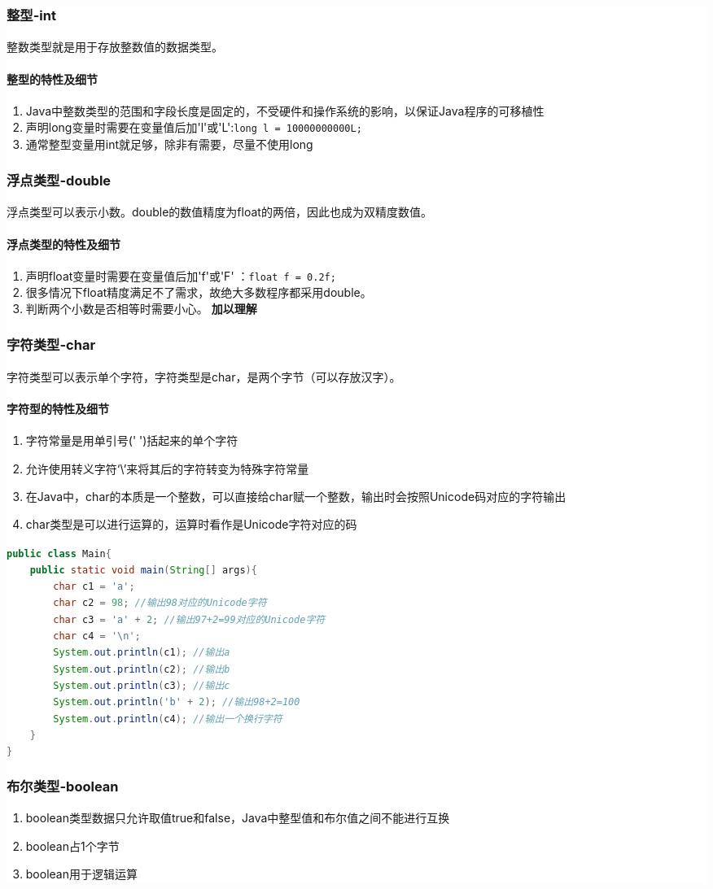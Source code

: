 ### 整型-int

整数类型就是用于存放整数值的数据类型。

#### 整型的特性及细节

1. Java中整数类型的范围和字段长度是固定的，不受硬件和操作系统的影响，以保证Java程序的可移植性
2. 声明long变量时需要在变量值后加'l'或'L':`long l = 10000000000L;`
3. 通常整型变量用int就足够，除非有需要，尽量不使用long

### 浮点类型-double

浮点类型可以表示小数。double的数值精度为float的两倍，因此也成为双精度数值。

#### 浮点类型的特性及细节

1. 声明float变量时需要在变量值后加'f'或'F' ：`float f = 0.2f;`
2. 很多情况下float精度满足不了需求，故绝大多数程序都采用double。
3. 判断两个小数是否相等时需要小心。  **加以理解**

### 字符类型-char

 字符类型可以表示单个字符，字符类型是char，是两个字节（可以存放汉字）。

#### 字符型的特性及细节

1. 字符常量是用单引号(' ')括起来的单个字符
2. 允许使用转义字符‘\’来将其后的字符转变为特殊字符常量
3. 在Java中，char的本质是一个整数，可以直接给char赋一个整数，输出时会按照Unicode码对应的字符输出

4. char类型是可以进行运算的，运算时看作是Unicode字符对应的码

```java
public class Main{
    public static void main(String[] args){
        char c1 = 'a';
        char c2 = 98; //输出98对应的Unicode字符
        char c3 = 'a' + 2; //输出97+2=99对应的Unicode字符
        char c4 = '\n';
        System.out.println(c1); //输出a
        System.out.println(c2); //输出b
        System.out.println(c3); //输出c
        System.out.println('b' + 2); //输出98+2=100
        System.out.println(c4); //输出一个换行字符    
	}
}

```

### 布尔类型-boolean

1. boolean类型数据只允许取值true和false，Java中整型值和布尔值之间不能进行互换

2. boolean占1个字节
3. boolean用于逻辑运算
